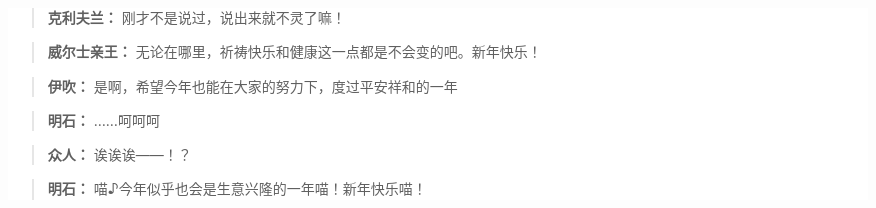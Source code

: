 > **克利夫兰：**
> 刚才不是说过，说出来就不灵了嘛！

> **威尔士亲王：**
> 无论在哪里，祈祷快乐和健康这一点都是不会变的吧。新年快乐！

> **伊吹：**
> 是啊，希望今年也能在大家的努力下，度过平安祥和的一年

> **明石：**
> ……呵呵呵

> **众人：**
> 诶诶诶——！？

> **明石：**
> 喵♪今年似乎也会是生意兴隆的一年喵！新年快乐喵！


